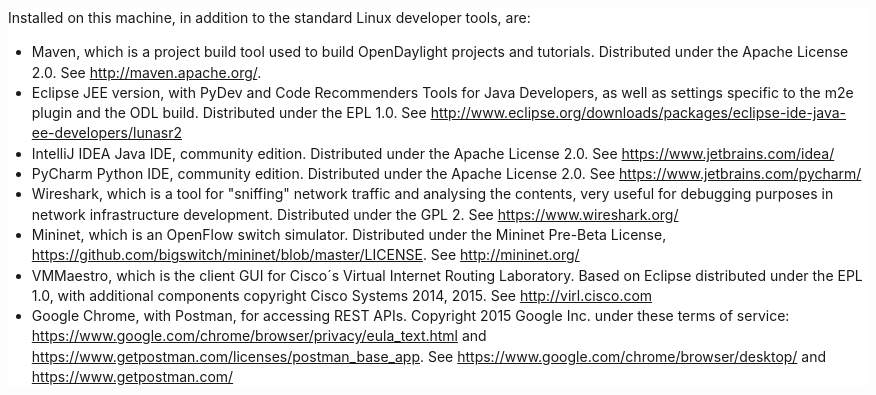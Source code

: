 Installed on this machine, in addition to the standard Linux developer tools, are:

 - Maven, which is a project build tool used to build OpenDaylight projects and tutorials. Distributed under the Apache License 2.0. See http://maven.apache.org/.
 - Eclipse JEE version, with PyDev and Code Recommenders Tools for Java Developers, as well as settings specific to the m2e plugin and the ODL build. Distributed under the EPL 1.0. See http://www.eclipse.org/downloads/packages/eclipse-ide-java-ee-developers/lunasr2
 - IntelliJ IDEA Java IDE, community edition. Distributed under the Apache License 2.0. See https://www.jetbrains.com/idea/
 - PyCharm Python IDE, community edition. Distributed under the Apache License 2.0. See https://www.jetbrains.com/pycharm/
 - Wireshark, which is a tool for "sniffing" network traffic and analysing the contents, very useful for debugging purposes in network infrastructure development. Distributed under the GPL 2. See https://www.wireshark.org/
 - Mininet, which is an OpenFlow switch simulator. Distributed under the Mininet Pre-Beta License, https://github.com/bigswitch/mininet/blob/master/LICENSE. See http://mininet.org/
 - VMMaestro, which is the client GUI for Cisco´s Virtual Internet Routing Laboratory. Based on Eclipse distributed under the EPL 1.0, with additional components copyright Cisco Systems 2014, 2015. See http://virl.cisco.com
 - Google Chrome, with Postman, for accessing REST APIs. Copyright 2015 Google Inc. under these terms of service: https://www.google.com/chrome/browser/privacy/eula_text.html and https://www.getpostman.com/licenses/postman_base_app. See https://www.google.com/chrome/browser/desktop/ and https://www.getpostman.com/
